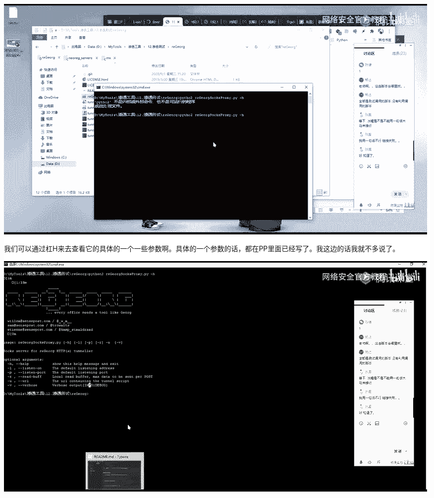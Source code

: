 ![](img/da15c3c5c6bbd040458f9699b653e448_43.png)

我们可以通过杠H来去查看它的具体的一个一些参数啊。具体的一个参数的话，都在PP里面已经写了。我这边的话我就不多说了。



![](img/da15c3c5c6bbd040458f9699b653e448_45.png)
